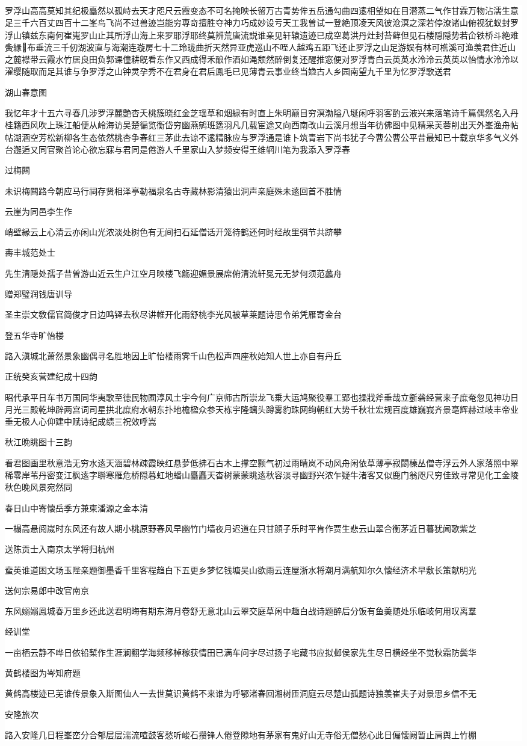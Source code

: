罗浮山高高莫知其纪极矗然以孤峙去天才咫尺云霞变态不可名掩映长留万古青势侔五岳通勾曲四逺相望如在目潜蒸二气作甘霖万物沾濡生意足三千六百丈四百十二峯鸟飞尚不过兽迹岂能穷専竒擅胜夺神力巧成妙设亏天工我曽试一登絶顶凌天风彼沧溟之深若停潦诸山俯视犹蚁封罗浮山镇兹东南何崔嵬罗山止其所浮山海上来罗耶浮耶终莫辨荒唐流説谁亲见轩辕遗迹已成空葛洪丹灶封苔藓但见石楼隠隠势若仚铁桥斗絶难夤縁布垂流三千仞湖波直与海潮连璇房七十二玲珑曲折天然异亚虎巡山不咥人越鸡五距飞还止罗浮之山足游娱有林可樵溪可渔羡君住近山之麓襟带云霞水竹居良田负郭课僮耕旣看东作又西成得禾酿作酒如渑颓然醉倒复还醒推窓便对罗浮青白云英英水泠泠云英英以怡情水泠泠以濯缨随取而足其谁与争罗浮之山钟灵孕秀不在君身在君后鳯毛已见薄青云事业终当嫓古人乡园南望九千里为忆罗浮歌送君  

湖山春意图  

我忆年才十五六寻春几涉罗浮麓艶杏夭桃簇晓红金芝瑶草和烟緑有时直上朱明巅目穷溟渤隘八埏闲呼羽客酌云液兴来落笔诗千篇偶然名入丹桂籍西风吹上珠江船便从岭海访吴楚徧览衡岱穷幽燕鹓班簉羽凡几载宦途又向西南改山云溪月想当年彷佛图中见精采芙蓉削出天外峯渔舟帖帖湖涵空芳松新柳各生态依然桃杏争春红三茅此去谅不逺精脉应与罗浮通是谁卜筑青岩下尚书犹子今曹公曹公平昔最知已十载京华多气义外台邂逅又同官聚首论心欲忘寐与君同是倦游人千里家山入梦频安得王维辋川笔为我添入罗浮春  

过梅闗  

未识梅闗路今朝应马行祠存贤相泽亭勒福泉名古寺藏林影清猿出洞声亲庭殊未逺回首不胜情  

云崖为同邑李生作  

峭壁縁云上心清云亦闲山光浓淡处树色有无间扫石延僧话开笼待鹤还何时经故里弭节共跻攀  

夀丰城范处士  

先生清隠处孺子昔曽游山近云生户江空月映楼飞觞迎媚景展席俯清流轩冕元无梦何须范蠡舟  

赠郑璧润钱唐训导  

圣主崇文敎儒官简俊才日边鸣铎去秋尽讲帷开化雨舒桃李光风被草莱题诗思令弟凭雁寄金台  

登五华寺旷怡楼  

路入滇城北萧然景象幽偶寻名胜地因上旷怡楼雨霁千山色松声四座秋始知人世上亦自有丹丘  

正统癸亥营建纪成十四韵  

昭代承平日车书万国同华夷歌至徳民物囿淳风土宇今何广京师古所崇龙飞乗大运鸠聚役羣工郢也操戕斧垂哉立斵砻经营来子庶奄忽见神功日月光三殿乾坤辟两宫词司星拱北庶府水朝东扑地檐楹众参天栋宇隆螭头蹲雾豹珠网绚朝红大势千秋壮宏规百度雄巍峩齐景亳辉赫过岐丰帝业垂无极人心仰建中赋诗纪成绩三祝效呼嵩  

秋江晩眺图十三韵  

看君图画里秋意浩无穷水逺天涵碧林疎霞映红悬萝低拂石古木上撑空颢气初过雨晴岚不动风舟闲依草薄亭寂閟榛丛僧寺浮云外人家落照中翠稀零岸苇丹密变江枫逺字聨寒雁危桥隠暮虹地蟠山矗矗天杳树蒙蒙眺逺秋容淡寻幽野兴浓乍疑牛渚客又似鹿门翁咫尺穷佳致寻常见化工金陵秋色晚风景宛然同  

春日山中寄懐岳季方兼柬潘源之金本清  

一榻高悬阅嵗时东风还有故人期小桃原野春风早幽竹门墙夜月迟道在只甘顔子乐时平肯作贾生悲云山翠合衡茅近日暮犹闻歌紫芝  

送陈贡士入南京太学将归杭州  

蜚英谁道困文场玉陛亲题御墨香千里客程趋白下五更乡梦忆钱塘吴山欲雨云连屋浙水将潮月满航知尔久懐经济术早敷长策献明光  

送何宗易郎中改官南京  

东风嫋嫋鳯城春万里乡还此送君明晦有期东海月卷舒无意北山云翠交庭草闲中趣白战诗题醉后分饭有鱼羮随处乐临岐何用叹离羣  

经训堂  

一亩栖云静不哗日依铅椠作生涯澜翻学海频移棹稼获情田已满车问字尽过扬子宅藏书应拟邺侯家先生尽日横经坐不觉秋霜防鬓华  

黄鹤楼图为岑知府题  

黄鹤高楼迹已芜谁传景象入斯图仙人一去世莫识黄鹤不来谁为呼鄂渚春回湘树匝洞庭云尽楚山孤题诗独羡崔夫子对景思乡信不无  

安隆旅次  

路入安隆几日程峯峦分合郁层层湍流喧鼓客愁听峻石攒锋人倦登隙地有茅家有鬼好山无寺俗无僧愁心此日偏懐阙暂止肩舆上竹棚  
